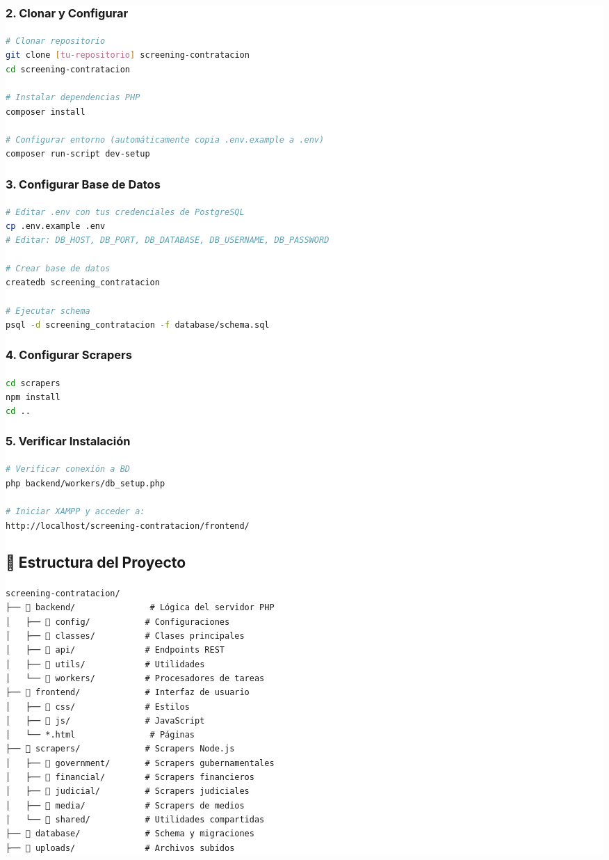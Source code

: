 ### 2. Clonar y Configurar
```bash
# Clonar repositorio
git clone [tu-repositorio] screening-contratacion
cd screening-contratacion

# Instalar dependencias PHP
composer install

# Configurar entorno (automáticamente copia .env.example a .env)
composer run-script dev-setup
```

### 3. Configurar Base de Datos
```bash
# Editar .env con tus credenciales de PostgreSQL
cp .env.example .env
# Editar: DB_HOST, DB_PORT, DB_DATABASE, DB_USERNAME, DB_PASSWORD

# Crear base de datos
createdb screening_contratacion

# Ejecutar schema
psql -d screening_contratacion -f database/schema.sql
```

### 4. Configurar Scrapers
```bash
cd scrapers
npm install
cd ..
```

### 5. Verificar Instalación
```bash
# Verificar conexión a BD
php backend/workers/db_setup.php

# Iniciar XAMPP y acceder a:
http://localhost/screening-contratacion/frontend/
```

## 📁 Estructura del Proyecto

```
screening-contratacion/
├── 📁 backend/               # Lógica del servidor PHP
│   ├── 📁 config/           # Configuraciones
│   ├── 📁 classes/          # Clases principales
│   ├── 📁 api/              # Endpoints REST
│   ├── 📁 utils/            # Utilidades
│   └── 📁 workers/          # Procesadores de tareas
├── 📁 frontend/             # Interfaz de usuario
│   ├── 📁 css/              # Estilos
│   ├── 📁 js/               # JavaScript
│   └── *.html               # Páginas
├── 📁 scrapers/             # Scrapers Node.js
│   ├── 📁 government/       # Scrapers gubernamentales
│   ├── 📁 financial/        # Scrapers financieros
│   ├── 📁 judicial/         # Scrapers judiciales
│   ├── 📁 media/            # Scrapers de medios
│   └── 📁 shared/           # Utilidades compartidas
├── 📁 database/             # Schema y migraciones
├── 📁 uploads/              # Archivos subidos
```